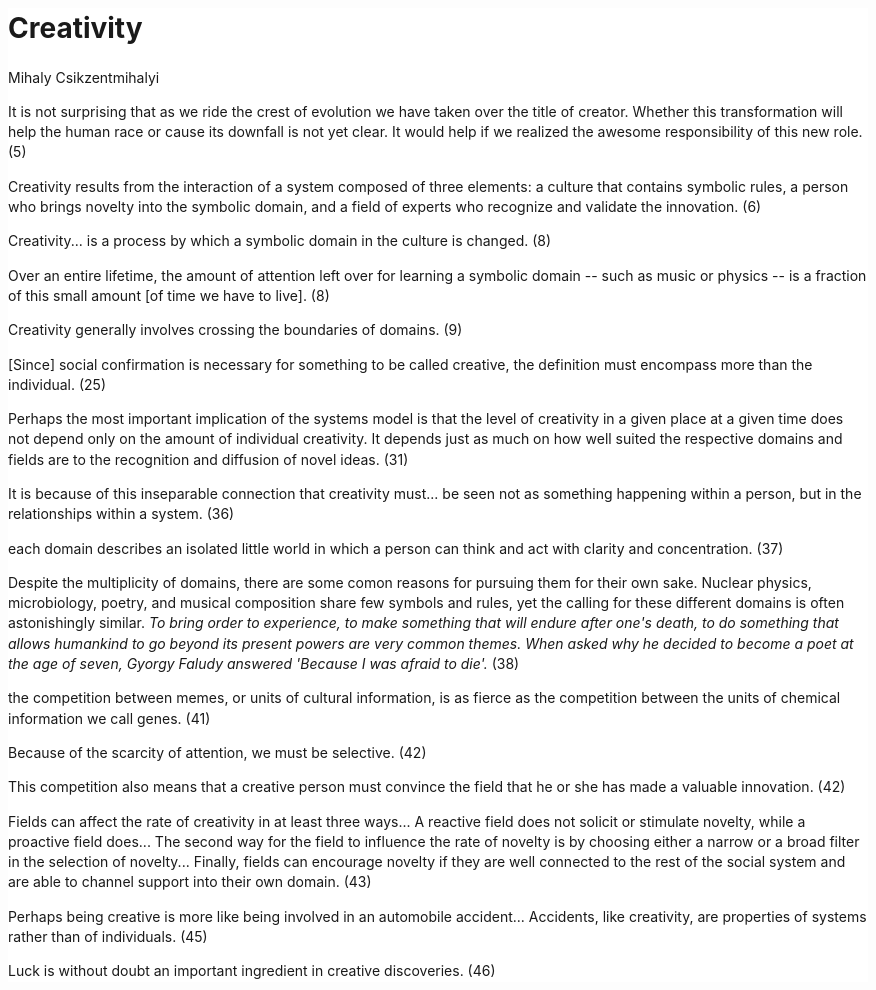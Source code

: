 # Creativity
Mihaly Csikzentmihalyi

It is not surprising that as we ride the crest of evolution we have taken over the title of creator. Whether this transformation will help the human race or cause its downfall is not yet clear. It would help if we realized the awesome responsibility of this new role. (5)

Creativity results from the interaction of a system composed of three elements: a culture that contains symbolic rules, a person who brings novelty into the symbolic domain, and a field of experts who recognize and validate the innovation. (6)

Creativity... is a process by which a symbolic domain in the culture is changed. (8)

Over an entire lifetime, the amount of attention left over for learning a symbolic domain -- such as music or physics -- is a fraction of this small amount [of time we have to live]. (8)

Creativity generally involves crossing the boundaries of domains. (9)

[Since] social confirmation is necessary for something to be called creative, the definition must encompass more than the individual. (25)

Perhaps the most important implication of the systems model is that the level of creativity in a given place at a given time does not depend only on the amount of individual creativity. It depends just as much on how well suited the respective domains and fields are to the recognition and diffusion of novel ideas. (31)

It is because of this inseparable connection that creativity must... be seen not as something happening within a person, but in the relationships within a system. (36)

each domain describes an isolated little world in which a person can think and act with clarity and concentration. (37)

Despite the multiplicity of domains, there are some comon reasons for pursuing them for their own sake. Nuclear physics, microbiology, poetry, and musical composition share few symbols and rules, yet the calling for these different domains is often astonishingly similar. _To bring order to experience, to make something that will endure after one's death, to do something that allows humankind to go beyond its present powers are very common themes. When asked why he decided to become a poet at the age of seven, Gyorgy Faludy answered 'Because I was afraid to die'._ (38)

the competition between memes, or units of cultural information, is as fierce as the competition between the units of chemical information we call genes. (41)

Because of the scarcity of attention, we must be selective. (42)

This competition also means that a creative person must convince the field that he or she has made a valuable innovation. (42)

Fields can affect the rate of creativity in at least three ways... A reactive field does not solicit or stimulate novelty, while a proactive field does... The second way for the field to influence the rate of novelty is by choosing either a narrow or a broad filter in the selection of novelty... Finally, fields can encourage novelty if they are well connected to the rest of the social system and are able to channel support into their own domain. (43)

Perhaps being creative is more like being involved in an automobile accident... Accidents, like creativity, are properties of systems rather than of individuals. (45)

Luck is without doubt an important ingredient in creative discoveries. (46)
